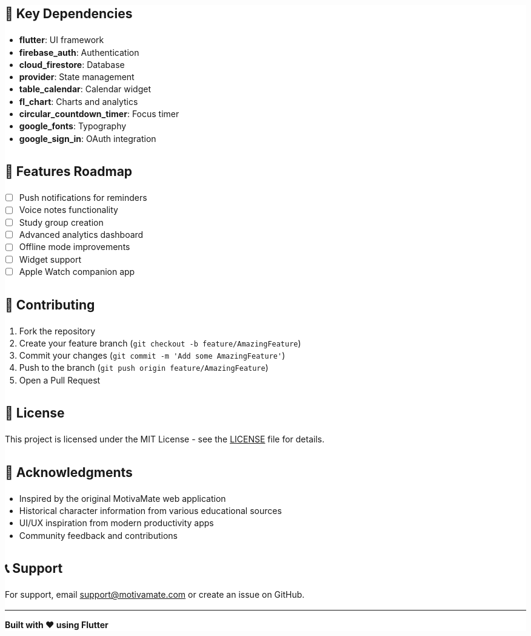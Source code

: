 ## 🔧 Key Dependencies

- **flutter**: UI framework
- **firebase_auth**: Authentication
- **cloud_firestore**: Database
- **provider**: State management
- **table_calendar**: Calendar widget
- **fl_chart**: Charts and analytics
- **circular_countdown_timer**: Focus timer
- **google_fonts**: Typography
- **google_sign_in**: OAuth integration

## 🚀 Features Roadmap

- [ ] Push notifications for reminders
- [ ] Voice notes functionality
- [ ] Study group creation
- [ ] Advanced analytics dashboard
- [ ] Offline mode improvements
- [ ] Widget support
- [ ] Apple Watch companion app

## 🤝 Contributing

1. Fork the repository
2. Create your feature branch (`git checkout -b feature/AmazingFeature`)
3. Commit your changes (`git commit -m 'Add some AmazingFeature'`)
4. Push to the branch (`git push origin feature/AmazingFeature`)
5. Open a Pull Request

## 📄 License

This project is licensed under the MIT License - see the [LICENSE](LICENSE) file for details.

## 🙏 Acknowledgments

- Inspired by the original MotivaMate web application
- Historical character information from various educational sources
- UI/UX inspiration from modern productivity apps
- Community feedback and contributions

## 📞 Support

For support, email support@motivamate.com or create an issue on GitHub.

---

**Built with ❤️ using Flutter**
